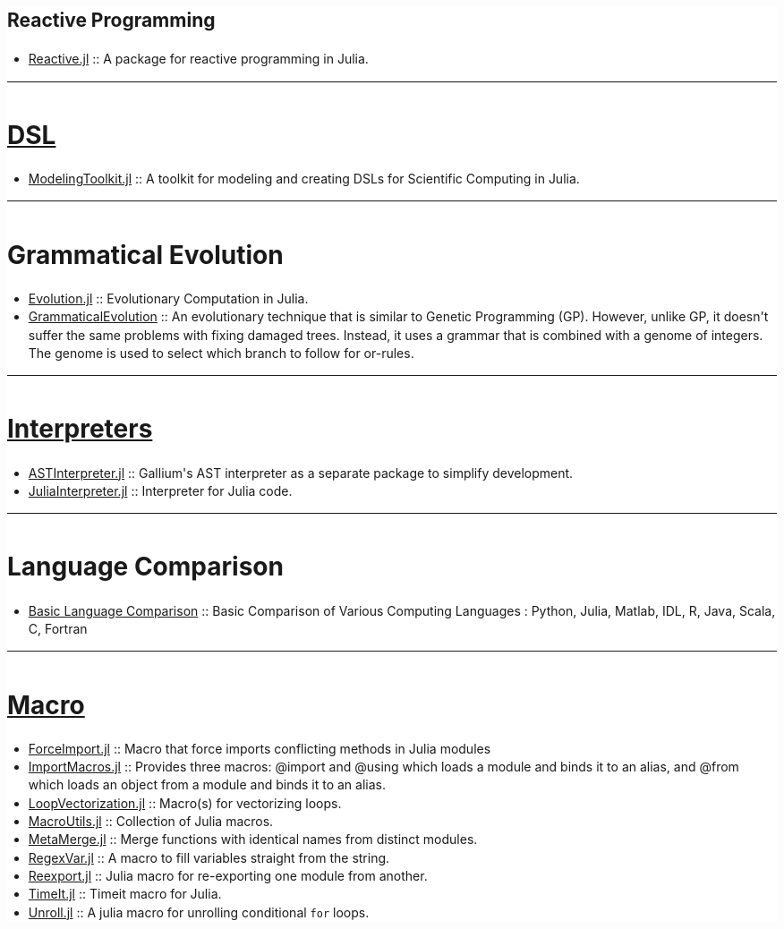 ## Reactive Programming
+ [Reactive.jl](https://github.com/JuliaLang/Reactive.jl) :: A package for reactive programming in Julia.

----

# [DSL](https://en.wikipedia.org/wiki/Domain-specific_language)
+ [ModelingToolkit.jl](https://github.com/JuliaDiffEq/ModelingToolkit.jl) :: A toolkit for modeling and creating DSLs for Scientific Computing in Julia.


----

# Grammatical Evolution
+ [Evolution.jl](https://github.com/xenon-/Evolution.jl) :: Evolutionary Computation in Julia.
+ [GrammaticalEvolution](https://github.com/abeschneider/GrammaticalEvolution) :: An evolutionary technique that is similar to Genetic Programming (GP). However, unlike GP, it doesn't suffer the same problems with fixing damaged trees. Instead, it uses a grammar that is combined with a genome of integers. The genome is used to select which branch to follow for or-rules.

----

# [Interpreters](https://en.wikipedia.org/wiki/Category:Interpreters_(computing))
+ [ASTInterpreter.jl](https://github.com/Keno/ASTInterpreter.jl) :: Gallium's AST interpreter as a separate package to simplify development.
+ [JuliaInterpreter.jl](https://github.com/JuliaDebug/JuliaInterpreter.jl) :: Interpreter for Julia code. 



----

# Language Comparison
* [Basic Language Comparison](https://github.com/JulesKouatchou/basic_language_comparison) :: Basic Comparison of Various Computing Languages : Python, Julia, Matlab, IDL, R, Java, Scala, C, Fortran

----

# [Macro](https://en.wikipedia.org/wiki/Macro_(computer_science))
+ [ForceImport.jl](https://github.com/chakravala/ForceImport.jl) :: Macro that force imports conflicting methods in Julia modules
+ [ImportMacros.jl](https://github.com/fredrikekre/ImportMacros.jl) :: Provides three macros: @import and @using which loads a module and binds it to an alias, and @from which loads an object from a module and binds it to an alias.
+ [LoopVectorization.jl](https://github.com/chriselrod/LoopVectorization.jl) :: Macro(s) for vectorizing loops. 
+ [MacroUtils.jl](https://github.com/carlobaldassi/MacroUtils.jl) :: Collection of Julia macros.
+ [MetaMerge.jl](https://github.com/davidagold/MetaMerge.jl) :: Merge functions with identical names from distinct modules.
+ [RegexVar.jl](https://github.com/o-jasper/RegexVar.jl) :: A macro to fill variables straight from the string.
+ [Reexport.jl](https://github.com/simonster/Reexport.jl) :: Julia macro for re-exporting one module from another.
+ [TimeIt.jl](https://github.com/kbarbary/TimeIt.jl) :: Timeit macro for Julia.
+ [Unroll.jl](https://github.com/StephenVavasis/Unroll.jl) :: A julia macro for unrolling conditional `for` loops.